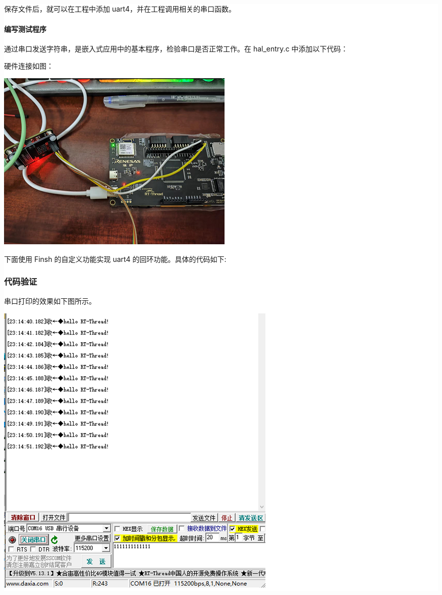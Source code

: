 保存文件后，就可以在工程中添加 uart4，并在工程调用相关的串口函数。

#### 编写测试程序

通过串口发送字符串，是嵌入式应用中的基本程序，检验串口是否正常工作。在 hal_entry.c 中添加以下代码：

硬件连接如图：

![descript](media/67f5da42440d287a1367dc46461df0b5.png)

下面使用 Finsh 的自定义功能实现 uart4 的回环功能。具体的代码如下:

### 代码验证

串口打印的效果如下图所示。

![descript](media/2597889bfeb3a987f74ce125eea8067d.png)
